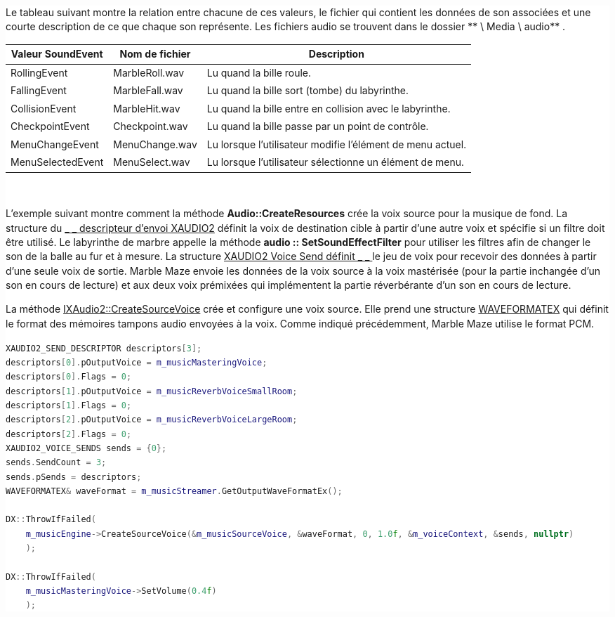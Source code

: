 Le tableau suivant montre la relation entre chacune de ces valeurs, le fichier qui contient les données de son associées et une courte description de ce que chaque son représente. Les fichiers audio se trouvent dans le dossier ** \\ Media \\ audio** .

| Valeur SoundEvent  | Nom de fichier      | Description                                              |
|-------------------|----------------|----------------------------------------------------------|
| RollingEvent      | MarbleRoll.wav | Lu quand la bille roule.                              |
| FallingEvent      | MarbleFall.wav | Lu quand la bille sort (tombe) du labyrinthe.               |
| CollisionEvent    | MarbleHit.wav  | Lu quand la bille entre en collision avec le labyrinthe.           |
| CheckpointEvent   | Checkpoint.wav | Lu quand la bille passe par un point de contrôle.         |
| MenuChangeEvent   | MenuChange.wav | Lu lorsque l’utilisateur modifie l’élément de menu actuel. |
| MenuSelectedEvent | MenuSelect.wav | Lu lorsque l’utilisateur sélectionne un élément de menu.           |

 

L’exemple suivant montre comment la méthode **Audio::CreateResources** crée la voix source pour la musique de fond. La structure du [ \_ \_ descripteur d’envoi XAUDIO2](/windows/desktop/api/xaudio2/ns-xaudio2-xaudio2_send_descriptor) définit la voix de destination cible à partir d’une autre voix et spécifie si un filtre doit être utilisé. Le labyrinthe de marbre appelle la méthode **audio :: SetSoundEffectFilter** pour utiliser les filtres afin de changer le son de la balle au fur et à mesure. La structure [XAUDIO2 Voice Send définit \_ \_ ](/windows/desktop/api/xaudio2/ns-xaudio2-xaudio2_voice_sends) le jeu de voix pour recevoir des données à partir d’une seule voix de sortie. Marble Maze envoie les données de la voix source à la voix mastérisée (pour la partie inchangée d’un son en cours de lecture) et aux deux voix prémixées qui implémentent la partie réverbérante d’un son en cours de lecture.

La méthode [IXAudio2::CreateSourceVoice](/windows/desktop/api/xaudio2/nf-xaudio2-ixaudio2-createsourcevoice) crée et configure une voix source. Elle prend une structure [WAVEFORMATEX](/windows/desktop/api/mmreg/ns-mmreg-twaveformatex) qui définit le format des mémoires tampons audio envoyées à la voix. Comme indiqué précédemment, Marble Maze utilise le format PCM.

```cpp
XAUDIO2_SEND_DESCRIPTOR descriptors[3];
descriptors[0].pOutputVoice = m_musicMasteringVoice;
descriptors[0].Flags = 0;
descriptors[1].pOutputVoice = m_musicReverbVoiceSmallRoom;
descriptors[1].Flags = 0;
descriptors[2].pOutputVoice = m_musicReverbVoiceLargeRoom;
descriptors[2].Flags = 0;
XAUDIO2_VOICE_SENDS sends = {0};
sends.SendCount = 3;
sends.pSends = descriptors;
WAVEFORMATEX& waveFormat = m_musicStreamer.GetOutputWaveFormatEx();

DX::ThrowIfFailed(
    m_musicEngine->CreateSourceVoice(&m_musicSourceVoice, &waveFormat, 0, 1.0f, &m_voiceContext, &sends, nullptr)
    );

DX::ThrowIfFailed(
    m_musicMasteringVoice->SetVolume(0.4f)
    );
```
